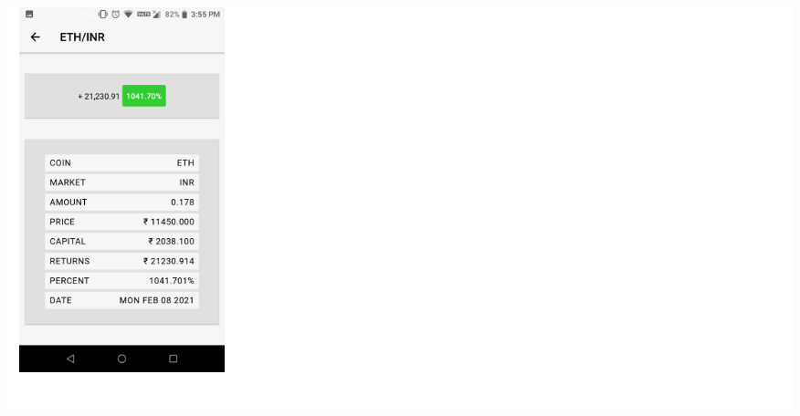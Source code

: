   <img width="250" height="400" src="./images/screenshots/light/4.png" alt="CryptoPortfolio:Screenshot">
</p>
<br>
<p align="center">